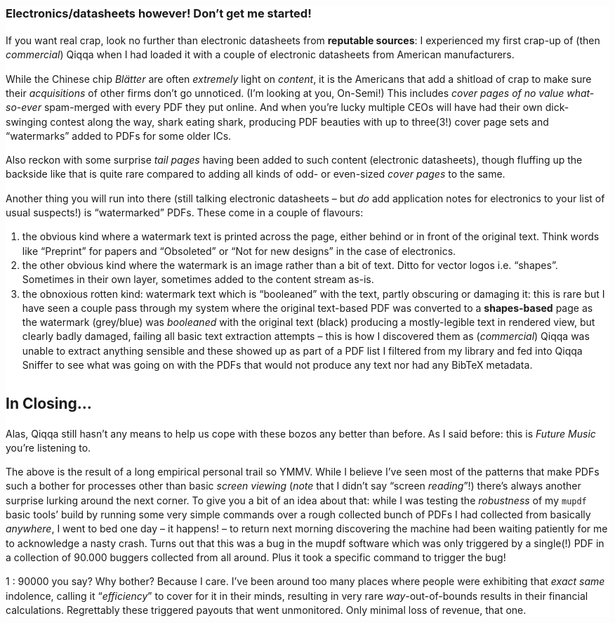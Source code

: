 ###  Electronics/datasheets however! Don’t get me started!

If you want real crap, look no further than electronic datasheets from **reputable sources**: I experienced my first crap-up of (then *commercial*) Qiqqa when I had loaded it with a couple of electronic datasheets from American manufacturers.

While the Chinese chip *Blätter* are often *extremely* light on *content*, it is the Americans that add a shitload of crap to make sure their *acquisitions* of other firms don’t go unnoticed. (I’m looking at you, On-Semi!) This includes *cover pages of no value what-so-ever* spam-merged with every PDF they put online. And when you’re lucky multiple CEOs will have had their own dick-swinging contest along the way, shark eating shark, producing PDF beauties with up to three(3!) cover page sets and “watermarks” added to PDFs for some older ICs.

Also reckon with some surprise *tail pages* having been added to such content (electronic datasheets), though fluffing up the backside like that is quite rare compared to adding all kinds of odd- or even-sized *cover pages* to the same.

Another thing you will run into there (still talking electronic datasheets – but *do* add application notes for electronics to your list of usual suspects!) is “watermarked” PDFs. These come in a couple of flavours:

1. the obvious kind where a watermark text is printed across the page, either behind or in front of the original text. Think words like “Preprint” for papers and “Obsoleted” or “Not for new designs” in the case of electronics.
2. the other obvious kind where the watermark is an image rather than a bit of text. Ditto for vector logos i.e. “shapes”. Sometimes in their own layer, sometimes added to the content stream as-is.
3. the obnoxious rotten kind: watermark text which is “booleaned” with the text, partly obscuring or damaging it: this is rare but I have seen a couple pass through my system where the original text-based PDF was converted to a **shapes-based** page as the watermark (grey/blue) was *booleaned* with the original text (black) producing a mostly-legible text in rendered view, but clearly badly damaged, failing all basic text extraction attempts – this is how I discovered them as (*commercial*) Qiqqa was unable to extract anything sensible and these showed up as part of a PDF list I filtered from my library and fed into Qiqqa Sniffer to see what was going on with the PDFs that would not produce any text nor had any BibTeX metadata.




## In Closing…

Alas, Qiqqa still hasn’t any means to help us cope with these bozos any better than before. As I said before: this is *Future Music* you’re listening to.

The above is the result of a long empirical personal trail so YMMV. While I believe I’ve seen most of the patterns that make PDFs such a bother for processes other than basic *screen viewing* (*note* that I didn’t say “screen _reading_”!) there’s always another surprise lurking around the next corner.
To give you a bit of an idea about that: while I was testing the *robustness* of my `mupdf`basic tools’ build by running some very simple commands over a rough collected bunch of PDFs I had collected from basically *anywhere*, I went to bed one day – it happens! – to return next morning discovering the machine had been waiting patiently for me to acknowledge a nasty crash. Turns out that this was a bug in the mupdf software which was only triggered by a single(!) PDF in a collection of 90.000 buggers collected from all around. Plus it took a specific command to trigger the bug!

1 : 90000 you say? 
Why bother? 
Because I care. 
I’ve been around too many places where people were exhibiting that *exact same* indolence, calling it “*efficiency*” to cover for it in their minds, resulting in very rare *way*-out-of-bounds results in their financial calculations. Regrettably these triggered payouts that went unmonitored. Only minimal loss of revenue, that one.
